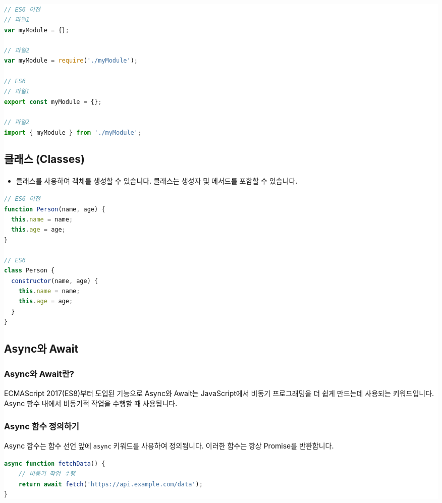 ```javascript
// ES6 이전
// 파일1
var myModule = {};

// 파일2
var myModule = require('./myModule');

// ES6
// 파일1
export const myModule = {};

// 파일2
import { myModule } from './myModule';
```

## 클래스 (Classes)

- 클래스를 사용하여 객체를 생성할 수 있습니다. 클래스는 생성자 및 메서드를 포함할 수 있습니다.

```javascript
// ES6 이전
function Person(name, age) {
  this.name = name;
  this.age = age;
}

// ES6
class Person {
  constructor(name, age) {
    this.name = name;
    this.age = age;
  }
}
```

## Async와 Await

### Async와 Await란?

ECMAScript 2017(ES8)부터 도입된 기능으로 Async와 Await는 JavaScript에서 비동기 프로그래밍을 더 쉽게 만드는데 사용되는 키워드입니다. Async 함수 내에서 비동기적 작업을 수행할 때 사용됩니다.

### Async 함수 정의하기

Async 함수는 함수 선언 앞에 `async` 키워드를 사용하여 정의됩니다. 이러한 함수는 항상 Promise를 반환합니다.

```javascript
async function fetchData() {
    // 비동기 작업 수행
    return await fetch('https://api.example.com/data');
}
```
